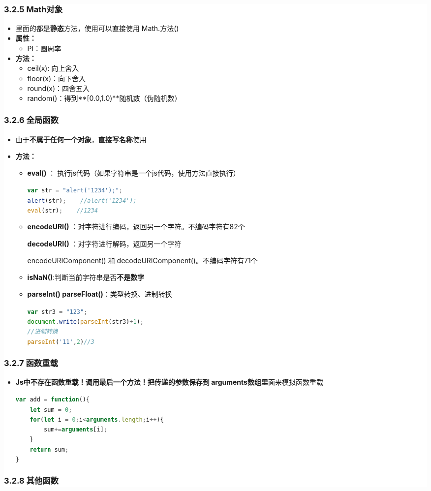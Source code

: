 ### 3.2.5 Math对象

* 里面的都是**静态**方法，使用可以直接使用 Math.方法()
* **属性：**
  * PI：圆周率
* **方法：**
  * ceil(x): 向上舍入
  * floor(x)：向下舍入
  * round(x)：四舍五入
  * random()：得到**[0.0,1.0)**随机数（伪随机数）

### 3.2.6 全局函数

* 由于**不属于任何一个对象**，**直接写名称**使用

* **方法：**

  * **eval()** ： 执行js代码（如果字符串是一个js代码，使用方法直接执行）

    ```javascript
    var str = "alert('1234');";
    alert(str);    //alert('1234');
    eval(str);    //1234
    ```

  * **encodeURI()** ：对字符进行编码，返回另一个字符。不编码字符有82个

    **decodeURI()**  ：对字符进行解码，返回另一个字符

    encodeURIComponent() 和 decodeURIComponent()。不编码字符有71个

  * **isNaN()**:判断当前字符串是否**不是数字**

  * **parseInt() parseFloat()**：类型转换、进制转换

    ```javascript
    var str3 = "123";
    document.write(parseInt(str3)+1);
    //进制转换
    parseInt('11',2)//3
    ```

### 3.2.7 函数重载

* **Js中不存在函数重载！**调用**最后一个方法！**把**传递的参数保存到 arguments数组里**面来模拟函数重载

  ```javascript
  var add = function(){
      let sum = 0;
      for(let i = 0;i<arguments.length;i++){
          sum+=arguments[i];
      }
      return sum;
  }
  ```

### 3.2.8 其他函数
